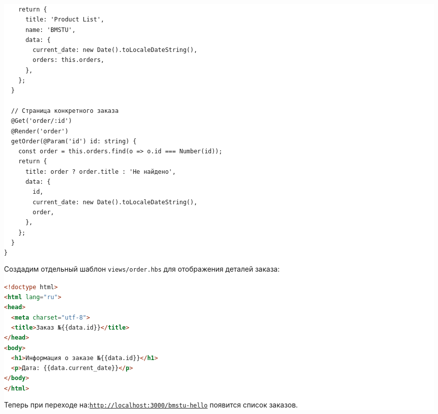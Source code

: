 ```tsx
    return {
      title: 'Product List',
      name: 'BMSTU',
      data: {
        current_date: new Date().toLocaleDateString(),
        orders: this.orders,
      },
    };
  }

  // Страница конкретного заказа
  @Get('order/:id')
  @Render('order')
  getOrder(@Param('id') id: string) {
    const order = this.orders.find(o => o.id === Number(id));
    return {
      title: order ? order.title : 'Не найдено',
      data: {
        id,
        current_date: new Date().toLocaleDateString(),
        order,
      },
    };
  }
}

```

Создадим отдельный шаблон `views/order.hbs` для отображения деталей заказа:

```html
<!doctype html>
<html lang="ru">
<head>
  <meta charset="utf-8">
  <title>Заказ №{{data.id}}</title>
</head>
<body>
  <h1>Информация о заказе №{{data.id}}</h1>
  <p>Дата: {{data.current_date}}</p>
</body>
</html>

```

Теперь при переходе на:[`http://localhost:3000/bmstu-hello`](http://localhost:3000/bmstu-hello/order/1) появится список заказов.
